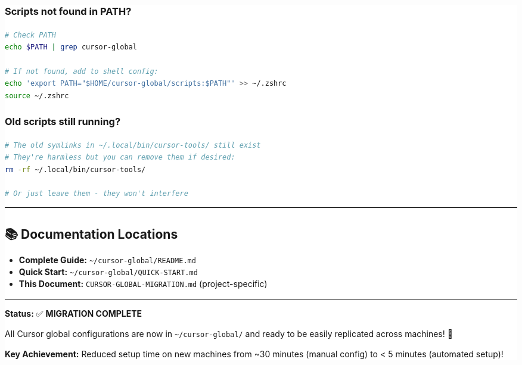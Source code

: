 ### Scripts not found in PATH?
```bash
# Check PATH
echo $PATH | grep cursor-global

# If not found, add to shell config:
echo 'export PATH="$HOME/cursor-global/scripts:$PATH"' >> ~/.zshrc
source ~/.zshrc
```

### Old scripts still running?
```bash
# The old symlinks in ~/.local/bin/cursor-tools/ still exist
# They're harmless but you can remove them if desired:
rm -rf ~/.local/bin/cursor-tools/

# Or just leave them - they won't interfere
```

---

## 📚 Documentation Locations

- **Complete Guide:** `~/cursor-global/README.md`
- **Quick Start:** `~/cursor-global/QUICK-START.md`
- **This Document:** `CURSOR-GLOBAL-MIGRATION.md` (project-specific)

---

**Status:** ✅ **MIGRATION COMPLETE**

All Cursor global configurations are now in `~/cursor-global/` and ready to be easily replicated across machines! 🎉

**Key Achievement:** Reduced setup time on new machines from ~30 minutes (manual config) to < 5 minutes (automated setup)!

